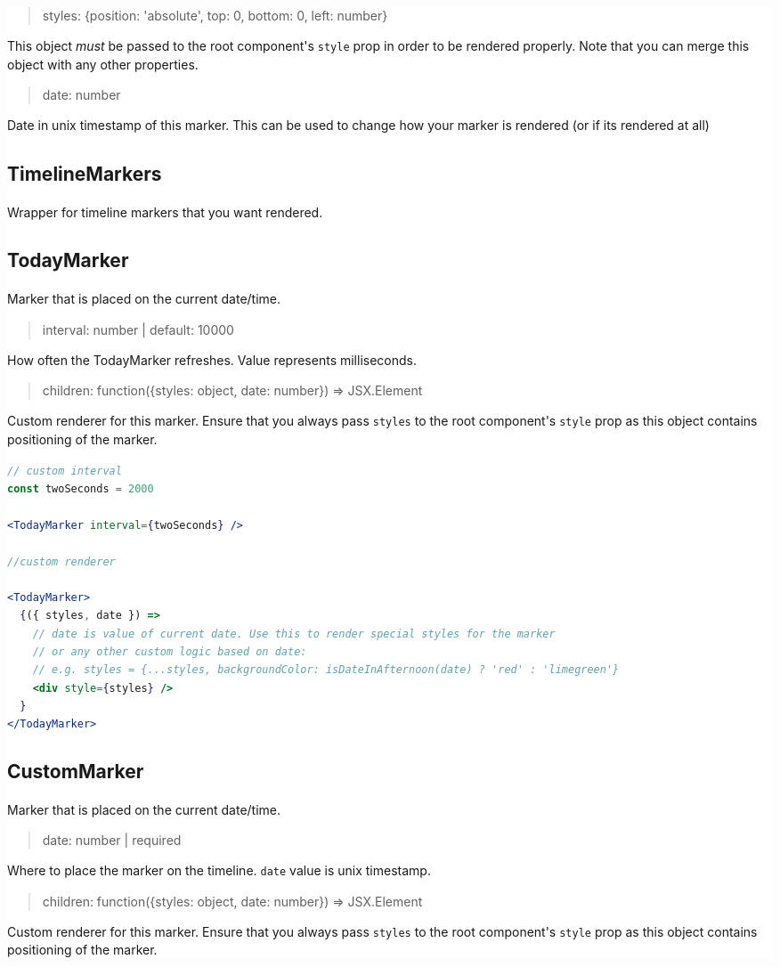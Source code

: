 > styles: {position: 'absolute', top: 0, bottom: 0, left: number}

This object _must_ be passed to the root component's `style` prop in order to be rendered properly. Note that you can merge this object with any other properties.

> date: number

Date in unix timestamp of this marker. This can be used to change how your marker is rendered (or if its rendered at all)

## TimelineMarkers

Wrapper for timeline markers that you want rendered.

## TodayMarker

Marker that is placed on the current date/time.

> interval: number | default: 10000

How often the TodayMarker refreshes. Value represents milliseconds.

> children: function({styles: object, date: number}) => JSX.Element

Custom renderer for this marker. Ensure that you always pass `styles` to the root component's `style` prop as this object contains positioning of the marker.

```jsx
// custom interval
const twoSeconds = 2000

<TodayMarker interval={twoSeconds} />

//custom renderer

<TodayMarker>
  {({ styles, date }) =>
    // date is value of current date. Use this to render special styles for the marker
    // or any other custom logic based on date:
    // e.g. styles = {...styles, backgroundColor: isDateInAfternoon(date) ? 'red' : 'limegreen'}
    <div style={styles} />
  }
</TodayMarker>
```

## CustomMarker

Marker that is placed on the current date/time.

> date: number | required

Where to place the marker on the timeline. `date` value is unix timestamp.

> children: function({styles: object, date: number}) => JSX.Element

Custom renderer for this marker. Ensure that you always pass `styles` to the root component's `style` prop as this object contains positioning of the marker.

